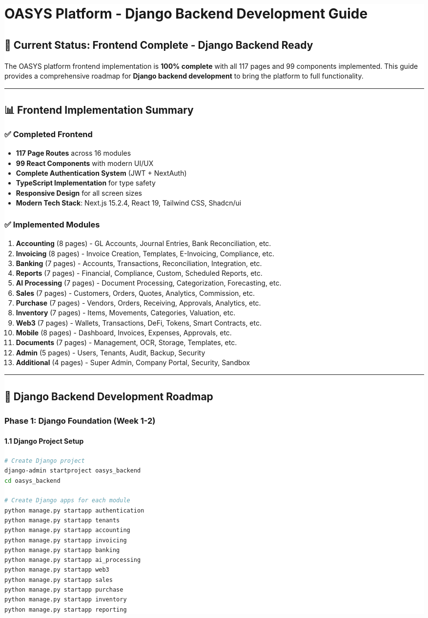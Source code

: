# OASYS Platform - Django Backend Development Guide

## 🎯 **Current Status: Frontend Complete - Django Backend Ready**

The OASYS platform frontend implementation is **100% complete** with all 117 pages and 99 components implemented. This guide provides a comprehensive roadmap for **Django backend development** to bring the platform to full functionality.

---

## 📊 **Frontend Implementation Summary**

### **✅ Completed Frontend**
- **117 Page Routes** across 16 modules
- **99 React Components** with modern UI/UX
- **Complete Authentication System** (JWT + NextAuth)
- **TypeScript Implementation** for type safety
- **Responsive Design** for all screen sizes
- **Modern Tech Stack**: Next.js 15.2.4, React 19, Tailwind CSS, Shadcn/ui

### **✅ Implemented Modules**
1. **Accounting** (8 pages) - GL Accounts, Journal Entries, Bank Reconciliation, etc.
2. **Invoicing** (8 pages) - Invoice Creation, Templates, E-Invoicing, Compliance, etc.
3. **Banking** (7 pages) - Accounts, Transactions, Reconciliation, Integration, etc.
4. **Reports** (7 pages) - Financial, Compliance, Custom, Scheduled Reports, etc.
5. **AI Processing** (7 pages) - Document Processing, Categorization, Forecasting, etc.
6. **Sales** (7 pages) - Customers, Orders, Quotes, Analytics, Commission, etc.
7. **Purchase** (7 pages) - Vendors, Orders, Receiving, Approvals, Analytics, etc.
8. **Inventory** (7 pages) - Items, Movements, Categories, Valuation, etc.
9. **Web3** (7 pages) - Wallets, Transactions, DeFi, Tokens, Smart Contracts, etc.
10. **Mobile** (8 pages) - Dashboard, Invoices, Expenses, Approvals, etc.
11. **Documents** (7 pages) - Management, OCR, Storage, Templates, etc.
12. **Admin** (5 pages) - Users, Tenants, Audit, Backup, Security
13. **Additional** (4 pages) - Super Admin, Company Portal, Security, Sandbox

---

## 🚀 **Django Backend Development Roadmap**

### **Phase 1: Django Foundation (Week 1-2)**

#### **1.1 Django Project Setup**
```bash
# Create Django project
django-admin startproject oasys_backend
cd oasys_backend

# Create Django apps for each module
python manage.py startapp authentication
python manage.py startapp tenants
python manage.py startapp accounting
python manage.py startapp invoicing
python manage.py startapp banking
python manage.py startapp ai_processing
python manage.py startapp web3
python manage.py startapp sales
python manage.py startapp purchase
python manage.py startapp inventory
python manage.py startapp reporting
```